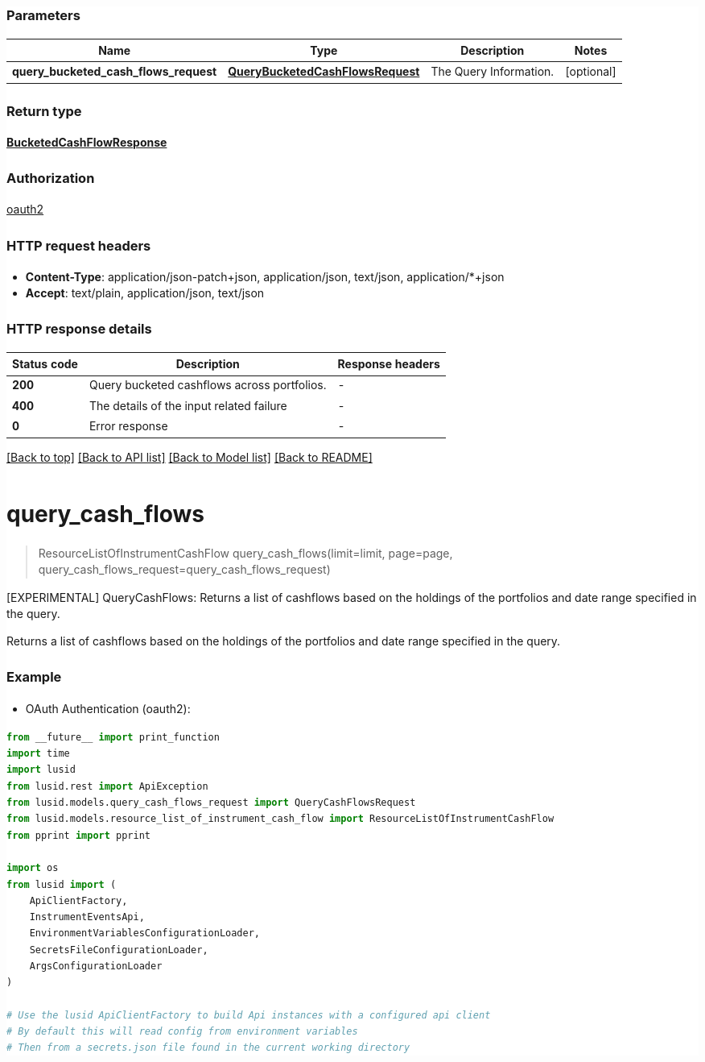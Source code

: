 
### Parameters

Name | Type | Description  | Notes
------------- | ------------- | ------------- | -------------
 **query_bucketed_cash_flows_request** | [**QueryBucketedCashFlowsRequest**](QueryBucketedCashFlowsRequest.md)| The Query Information. | [optional] 

### Return type

[**BucketedCashFlowResponse**](BucketedCashFlowResponse.md)

### Authorization

[oauth2](../README.md#oauth2)

### HTTP request headers

 - **Content-Type**: application/json-patch+json, application/json, text/json, application/*+json
 - **Accept**: text/plain, application/json, text/json

### HTTP response details
| Status code | Description | Response headers |
|-------------|-------------|------------------|
**200** | Query bucketed cashflows across portfolios. |  -  |
**400** | The details of the input related failure |  -  |
**0** | Error response |  -  |

[[Back to top]](#) [[Back to API list]](../README.md#documentation-for-api-endpoints) [[Back to Model list]](../README.md#documentation-for-models) [[Back to README]](../README.md)

# **query_cash_flows**
> ResourceListOfInstrumentCashFlow query_cash_flows(limit=limit, page=page, query_cash_flows_request=query_cash_flows_request)

[EXPERIMENTAL] QueryCashFlows: Returns a list of cashflows based on the holdings of the portfolios and date range specified in the query.

Returns a list of cashflows based on the holdings of the portfolios and date range specified in the query.

### Example

* OAuth Authentication (oauth2):
```python
from __future__ import print_function
import time
import lusid
from lusid.rest import ApiException
from lusid.models.query_cash_flows_request import QueryCashFlowsRequest
from lusid.models.resource_list_of_instrument_cash_flow import ResourceListOfInstrumentCashFlow
from pprint import pprint

import os
from lusid import (
    ApiClientFactory,
    InstrumentEventsApi,
    EnvironmentVariablesConfigurationLoader,
    SecretsFileConfigurationLoader,
    ArgsConfigurationLoader
)

# Use the lusid ApiClientFactory to build Api instances with a configured api client
# By default this will read config from environment variables
# Then from a secrets.json file found in the current working directory
```